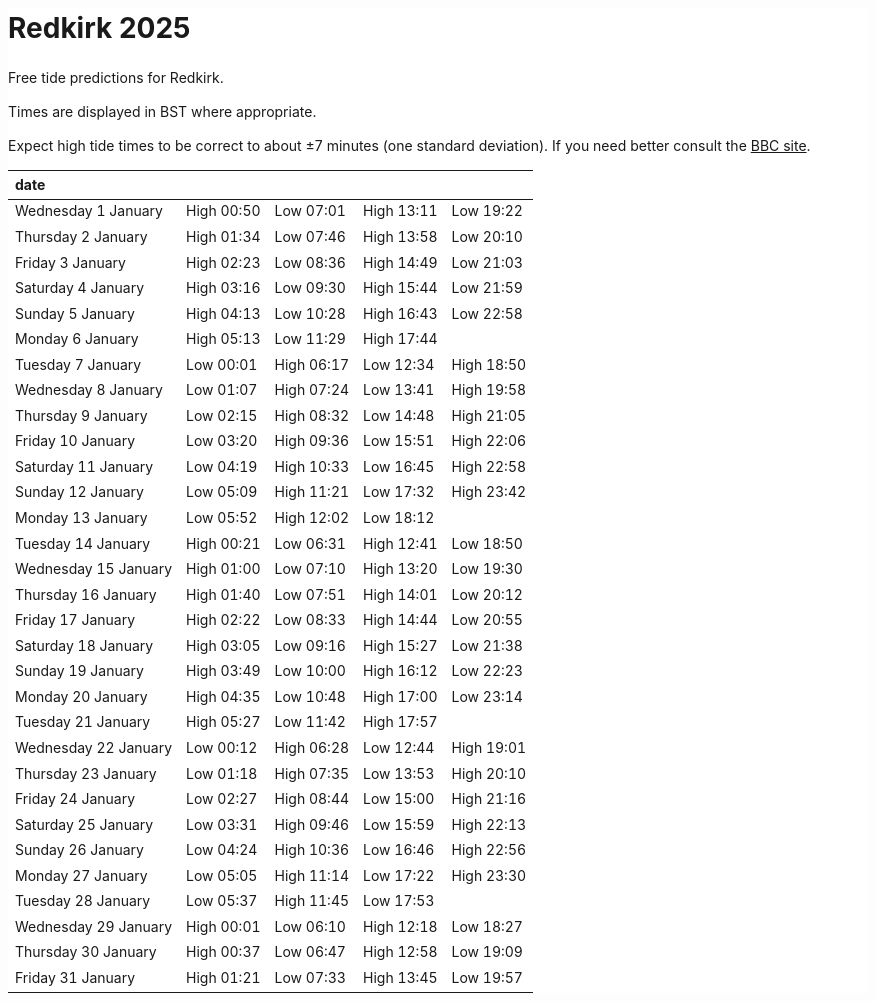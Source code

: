 # Redkirk 2025
Free tide predictions for Redkirk.

Times are displayed in BST where appropriate.

Expect high tide times to be correct to about ±7 minutes (one standard deviation).
If you need better consult the [BBC site](https://www.bbc.co.uk/weather/coast-and-sea/tide-tables).

| date |   |   |   |   |
|:-----|---|---|---|---|
| Wednesday 1 January | High 00:50 | Low 07:01 | High 13:11 | Low 19:22 | 
| Thursday 2 January | High 01:34 | Low 07:46 | High 13:58 | Low 20:10 | 
| Friday 3 January | High 02:23 | Low 08:36 | High 14:49 | Low 21:03 | 
| Saturday 4 January | High 03:16 | Low 09:30 | High 15:44 | Low 21:59 | 
| Sunday 5 January | High 04:13 | Low 10:28 | High 16:43 | Low 22:58 | 
| Monday 6 January | High 05:13 | Low 11:29 | High 17:44 |  | 
| Tuesday 7 January | Low 00:01 | High 06:17 | Low 12:34 | High 18:50 | 
| Wednesday 8 January | Low 01:07 | High 07:24 | Low 13:41 | High 19:58 | 
| Thursday 9 January | Low 02:15 | High 08:32 | Low 14:48 | High 21:05 | 
| Friday 10 January | Low 03:20 | High 09:36 | Low 15:51 | High 22:06 | 
| Saturday 11 January | Low 04:19 | High 10:33 | Low 16:45 | High 22:58 | 
| Sunday 12 January | Low 05:09 | High 11:21 | Low 17:32 | High 23:42 | 
| Monday 13 January | Low 05:52 | High 12:02 | Low 18:12 |  | 
| Tuesday 14 January | High 00:21 | Low 06:31 | High 12:41 | Low 18:50 | 
| Wednesday 15 January | High 01:00 | Low 07:10 | High 13:20 | Low 19:30 | 
| Thursday 16 January | High 01:40 | Low 07:51 | High 14:01 | Low 20:12 | 
| Friday 17 January | High 02:22 | Low 08:33 | High 14:44 | Low 20:55 | 
| Saturday 18 January | High 03:05 | Low 09:16 | High 15:27 | Low 21:38 | 
| Sunday 19 January | High 03:49 | Low 10:00 | High 16:12 | Low 22:23 | 
| Monday 20 January | High 04:35 | Low 10:48 | High 17:00 | Low 23:14 | 
| Tuesday 21 January | High 05:27 | Low 11:42 | High 17:57 |  | 
| Wednesday 22 January | Low 00:12 | High 06:28 | Low 12:44 | High 19:01 | 
| Thursday 23 January | Low 01:18 | High 07:35 | Low 13:53 | High 20:10 | 
| Friday 24 January | Low 02:27 | High 08:44 | Low 15:00 | High 21:16 | 
| Saturday 25 January | Low 03:31 | High 09:46 | Low 15:59 | High 22:13 | 
| Sunday 26 January | Low 04:24 | High 10:36 | Low 16:46 | High 22:56 | 
| Monday 27 January | Low 05:05 | High 11:14 | Low 17:22 | High 23:30 | 
| Tuesday 28 January | Low 05:37 | High 11:45 | Low 17:53 |  | 
| Wednesday 29 January | High 00:01 | Low 06:10 | High 12:18 | Low 18:27 | 
| Thursday 30 January | High 00:37 | Low 06:47 | High 12:58 | Low 19:09 | 
| Friday 31 January | High 01:21 | Low 07:33 | High 13:45 | Low 19:57 | 